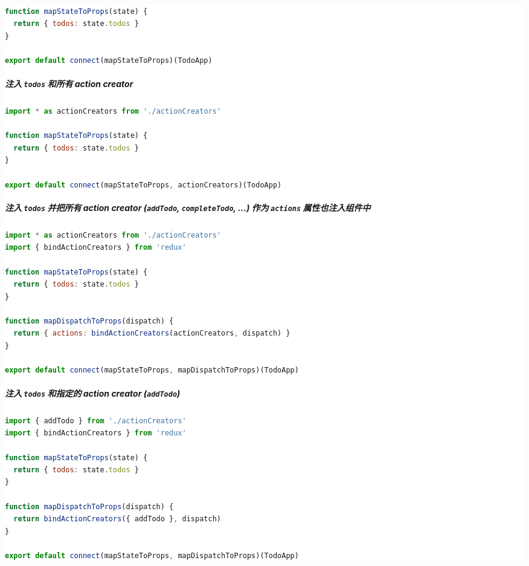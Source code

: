 ```js
function mapStateToProps(state) {
  return { todos: state.todos }
}

export default connect(mapStateToProps)(TodoApp)
```

##### 注入 `todos` 和所有 action creator

```js
import * as actionCreators from './actionCreators'

function mapStateToProps(state) {
  return { todos: state.todos }
}

export default connect(mapStateToProps, actionCreators)(TodoApp)
```

##### 注入 `todos` 并把所有 action creator (`addTodo`, `completeTodo`, ...) 作为 `actions` 属性也注入组件中

```js
import * as actionCreators from './actionCreators'
import { bindActionCreators } from 'redux'

function mapStateToProps(state) {
  return { todos: state.todos }
}

function mapDispatchToProps(dispatch) {
  return { actions: bindActionCreators(actionCreators, dispatch) }
}

export default connect(mapStateToProps, mapDispatchToProps)(TodoApp)
```

#####  注入 `todos` 和指定的 action creator (`addTodo`)

```js
import { addTodo } from './actionCreators'
import { bindActionCreators } from 'redux'

function mapStateToProps(state) {
  return { todos: state.todos }
}

function mapDispatchToProps(dispatch) {
  return bindActionCreators({ addTodo }, dispatch)
}

export default connect(mapStateToProps, mapDispatchToProps)(TodoApp)
```
